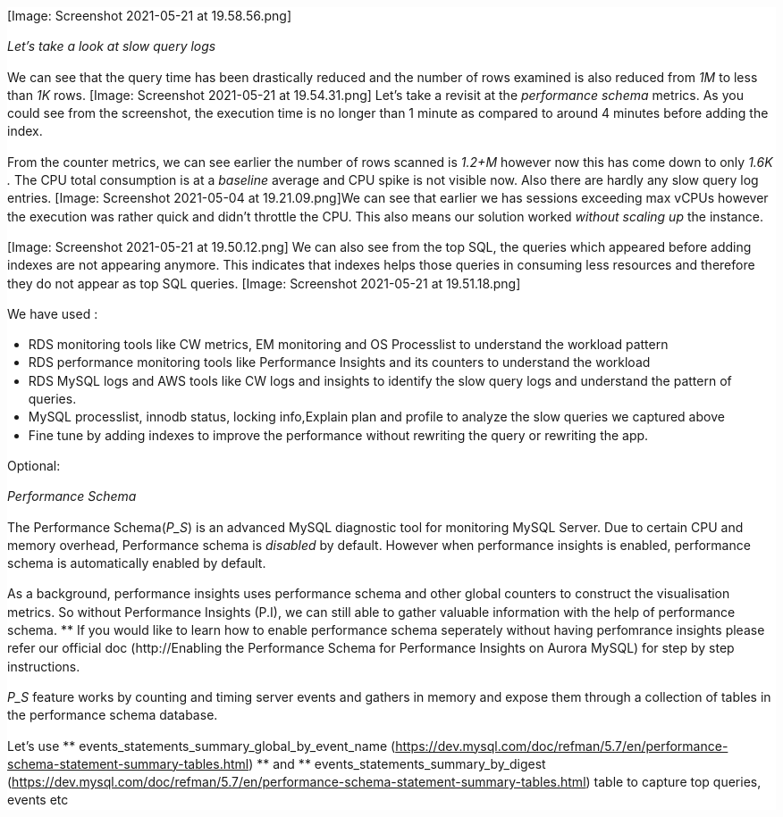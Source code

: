 [Image: Screenshot 2021-05-21 at 19.58.56.png]

*Let’s take a look at slow query logs*

We can see that the query time has been drastically reduced and the number of rows examined is also reduced from *1M* to less than *1K* rows.
[Image: Screenshot 2021-05-21 at 19.54.31.png]
Let’s take a revisit at the *performance schema* metrics. As you could see from the screenshot, the execution time is no longer than 1 minute as compared to around 4 minutes before adding the index.

From the counter metrics, we can see earlier the number of rows scanned is *1.2+M* however now this has come down to only *1.6K .* The CPU total consumption is at a *baseline* average and CPU spike is not visible now. Also there are hardly any slow query log entries.
[Image: Screenshot 2021-05-04 at 19.21.09.png]We can see that earlier we has sessions exceeding max vCPUs however the execution was rather quick and didn’t throttle the CPU. This also means our solution worked *without scaling up* the instance.

[Image: Screenshot 2021-05-21 at 19.50.12.png]
We can also see from the top SQL, the queries which appeared before adding indexes are not appearing anymore. This indicates that indexes helps those queries in consuming less resources and therefore they do not appear as top SQL queries.
[Image: Screenshot 2021-05-21 at 19.51.18.png]

We have used :

* RDS monitoring tools like CW metrics, EM monitoring and OS Processlist to understand the workload pattern
* RDS performance monitoring tools like Performance Insights and its counters to understand the workload
* RDS MySQL logs and AWS tools like CW logs and insights to identify the slow query logs and understand the pattern of  queries.
* MySQL processlist, innodb status, locking info,Explain plan and profile to analyze the slow queries we captured above
* Fine tune by adding indexes to improve the performance without rewriting the query or rewriting the app.


Optional:

_Performance Schema_

The Performance Schema(*P_S*) is an advanced MySQL diagnostic tool for monitoring MySQL Server. Due to certain CPU and memory overhead, Performance schema is *disabled* by default. However when performance insights is enabled, performance schema is automatically enabled by default. 

As a background, performance insights uses performance schema and other global counters to construct the visualisation metrics. So without Performance Insights (P.I), we can still able to gather valuable information with the help of performance schema. ** If you would like to learn how to enable performance schema seperately without having perfomrance insights please refer our official doc (http://Enabling the Performance Schema for Performance Insights on Aurora MySQL) for step by step instructions.

*P_S* feature works by counting and timing server events and gathers in memory and expose them through a collection of tables in the performance schema database. 

Let’s use ** events_statements_summary_global_by_event_name (https://dev.mysql.com/doc/refman/5.7/en/performance-schema-statement-summary-tables.html) ** and ** events_statements_summary_by_digest (https://dev.mysql.com/doc/refman/5.7/en/performance-schema-statement-summary-tables.html)  table to capture top queries, events etc
